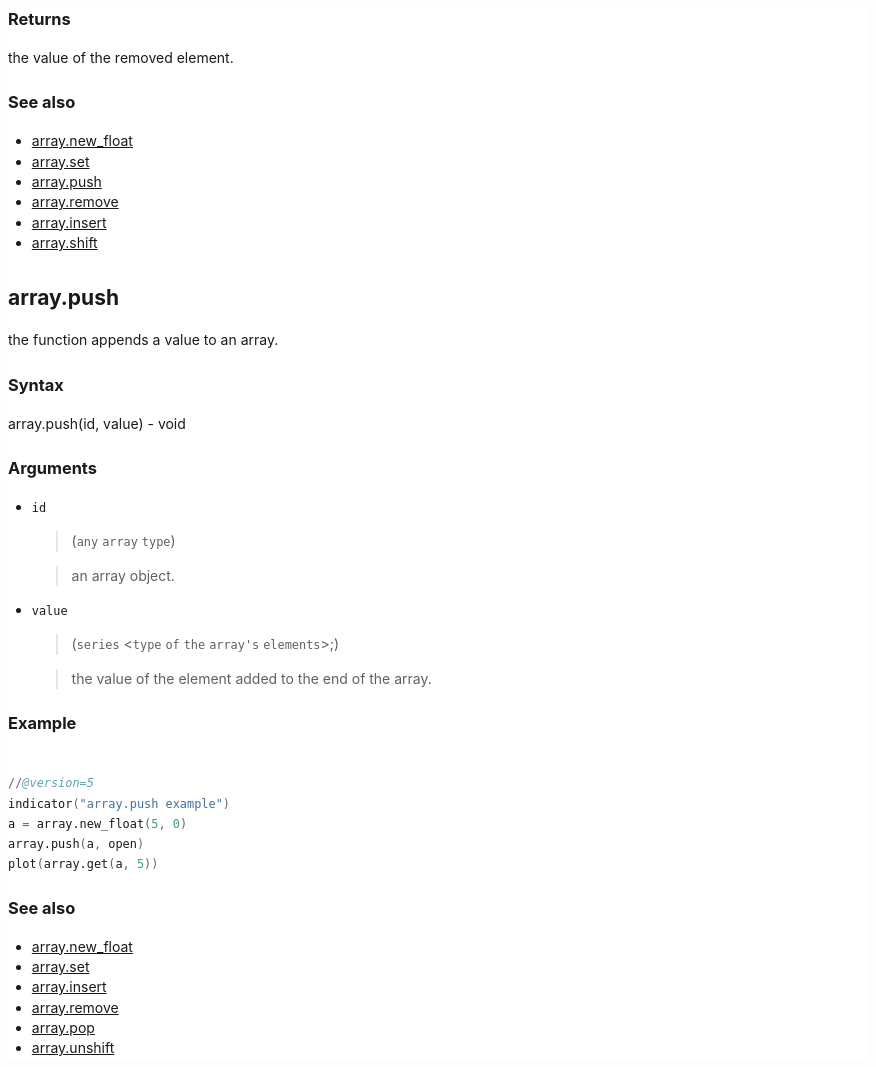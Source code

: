 ### Returns

the value of the removed element.

### See also

* [array.new_float](#fun_array.new_float)
* [array.set](#fun_array.set)
* [array.push](#fun_array.push)
* [array.remove](#fun_array.remove)
* [array.insert](#fun_array.insert)
* [array.shift](#fun_array.shift)

## array.push

the function appends a value to an array.

### Syntax

array.push(id, value) - void

### Arguments

- `id`

    >  (`any` `array` `type`)
    
    >  an array object.

- `value`

    >  (`series` <`type` `of` `the` `array's` `elements`>;)
    
    >  the value of the element added to the end of the array.

### Example


```s

//@version=5
indicator("array.push example")
a = array.new_float(5, 0)
array.push(a, open)
plot(array.get(a, 5))


```

### See also

* [array.new_float](#fun_array.new_float)
* [array.set](#fun_array.set)
* [array.insert](#fun_array.insert)
* [array.remove](#fun_array.remove)
* [array.pop](#fun_array.pop)
* [array.unshift](#fun_array.unshift)
